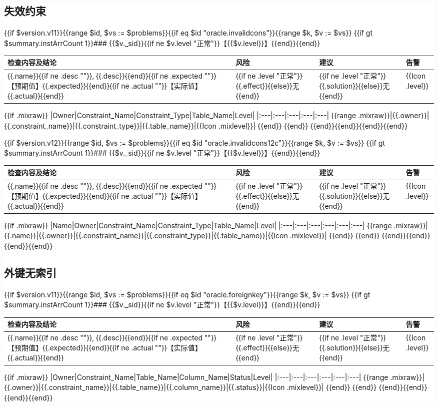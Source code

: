 ## 失效约束
{{if $version.v11}}{{range $id, $vs := $problems}}{{if eq $id "oracle.invalidcons"}}{{range $k, $v := $vs}}
{{if gt $summary.instArrCount 1}}### {{$v._sid}}{{if ne $v.level "正常"}}【{{$v.level}}】{{end}}{{end}}
 
|检查内容及结论|风险|建议|告警|
|:---|:---|:---|:---|
|{{.name}}{{if ne .desc ""}}, {{.desc}}{{end}}{{if ne .expected ""}}【预期值】{{.expected}}{{end}}{{if ne .actual ""}}【实际值】{{.actual}}{{end}}|{{if ne .level "正常"}}{{.effect}}{{else}}无{{end}}|{{if ne .level "正常"}}{{.solution}}{{else}}无{{end}}|{{Icon .level}}|


{{if .mixraw}}
|Owner|Constraint_Name|Constraint_Type|Table_Name|Level|
|:---|:---|:---|:---|:---|
{{range .mixraw}}|{{.owner}}|{{.constraint_name}}|{{.constraint_type}}|{{.table_name}}|{{Icon .mixlevel}}|
{{end}}
{{end}}
{{end}}{{end}}{{end}}{{end}}


{{if $version.v12}}{{range $id, $vs := $problems}}{{if eq $id "oracle.invalidcons12c"}}{{range $k, $v := $vs}}
{{if gt $summary.instArrCount 1}}### {{$v._sid}}{{if ne $v.level "正常"}}【{{$v.level}}】{{end}}{{end}}
 
|检查内容及结论|风险|建议|告警|
|:---|:---|:---|:---|
|{{.name}}{{if ne .desc ""}}, {{.desc}}{{end}}{{if ne .expected ""}}【预期值】{{.expected}}{{end}}{{if ne .actual ""}}【实际值】{{.actual}}{{end}}|{{if ne .level "正常"}}{{.effect}}{{else}}无{{end}}|{{if ne .level "正常"}}{{.solution}}{{else}}无{{end}}|{{Icon .level}}|


{{if .mixraw}}
|Name|Owner|Constraint_Name|Constraint_Type|Table_Name|Level|
|:---|:---|:---|:---|:---|:---|
{{range .mixraw}}|{{.name}}|{{.owner}}|{{.constraint_name}}|{{.constraint_type}}|{{.table_name}}|{{Icon .mixlevel}}|
{{end}}
{{end}}
{{end}}{{end}}{{end}}{{end}}

## 外键无索引
{{if $version.v11}}{{range $id, $vs := $problems}}{{if eq $id "oracle.foreignkey"}}{{range $k, $v := $vs}}
{{if gt $summary.instArrCount 1}}### {{$v._sid}}{{if ne $v.level "正常"}}【{{$v.level}}】{{end}}{{end}}
 
|检查内容及结论|风险|建议|告警|
|:---|:---|:---|:---|
|{{.name}}{{if ne .desc ""}}, {{.desc}}{{end}}{{if ne .expected ""}}【预期值】{{.expected}}{{end}}{{if ne .actual ""}}【实际值】{{.actual}}{{end}}|{{if ne .level "正常"}}{{.effect}}{{else}}无{{end}}|{{if ne .level "正常"}}{{.solution}}{{else}}无{{end}}|{{Icon .level}}|


{{if .mixraw}}
|Owner|Constraint_Name|Table_Name|Column_Name|Status|Level|
|:---|:---|:---|:---|:---|:---|
{{range .mixraw}}|{{.owner}}|{{.constraint_name}}|{{.table_name}}|{{.column_name}}|{{.status}}|{{Icon .mixlevel}}|
{{end}}
{{end}}
{{end}}{{end}}{{end}}{{end}}
